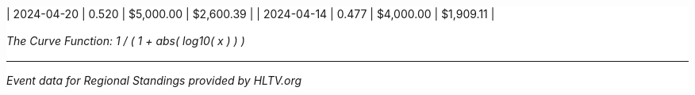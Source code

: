 | 2024-04-20 |      0.520 | $5,000.00      | $2,600.39       |
| 2024-04-14 |      0.477 | $4,000.00      | $1,909.11       |


<span id="curveFunction"></span>_The Curve Function: 1 / ( 1 + abs( log10( x ) ) )_<br />

---
_Event data for Regional Standings provided by HLTV.org_<br />
